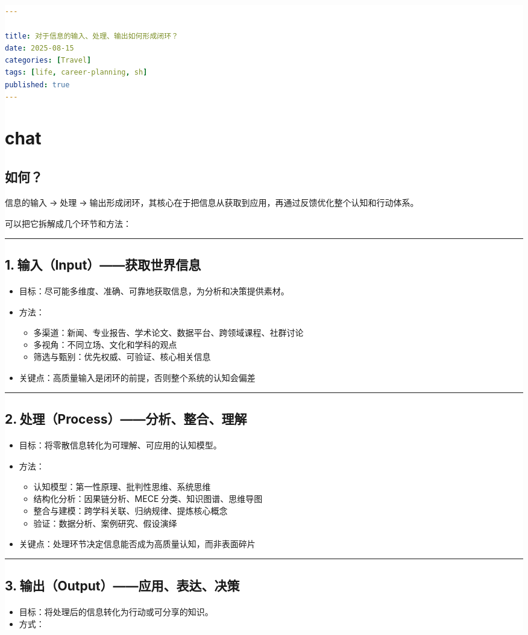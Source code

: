 ```yaml
---

title: 对于信息的输入、处理、输出如何形成闭环？
date: 2025-08-15
categories: [Travel]
tags: [life, career-planning, sh]
published: true
---
```




# chat

## 如何？

信息的输入 → 处理 → 输出形成闭环，其核心在于把信息从获取到应用，再通过反馈优化整个认知和行动体系。

可以把它拆解成几个环节和方法：

---

## 1. 输入（Input）——获取世界信息

* 目标：尽可能多维度、准确、可靠地获取信息，为分析和决策提供素材。
* 方法：

  * 多渠道：新闻、专业报告、学术论文、数据平台、跨领域课程、社群讨论
  * 多视角：不同立场、文化和学科的观点
  * 筛选与甄别：优先权威、可验证、核心相关信息
* 关键点：高质量输入是闭环的前提，否则整个系统的认知会偏差

---

## 2. 处理（Process）——分析、整合、理解

* 目标：将零散信息转化为可理解、可应用的认知模型。
* 方法：

  * 认知模型：第一性原理、批判性思维、系统思维
  * 结构化分析：因果链分析、MECE 分类、知识图谱、思维导图
  * 整合与建模：跨学科关联、归纳规律、提炼核心概念
  * 验证：数据分析、案例研究、假设演绎
* 关键点：处理环节决定信息能否成为高质量认知，而非表面碎片

---

## 3. 输出（Output）——应用、表达、决策

* 目标：将处理后的信息转化为行动或可分享的知识。
* 方式：
